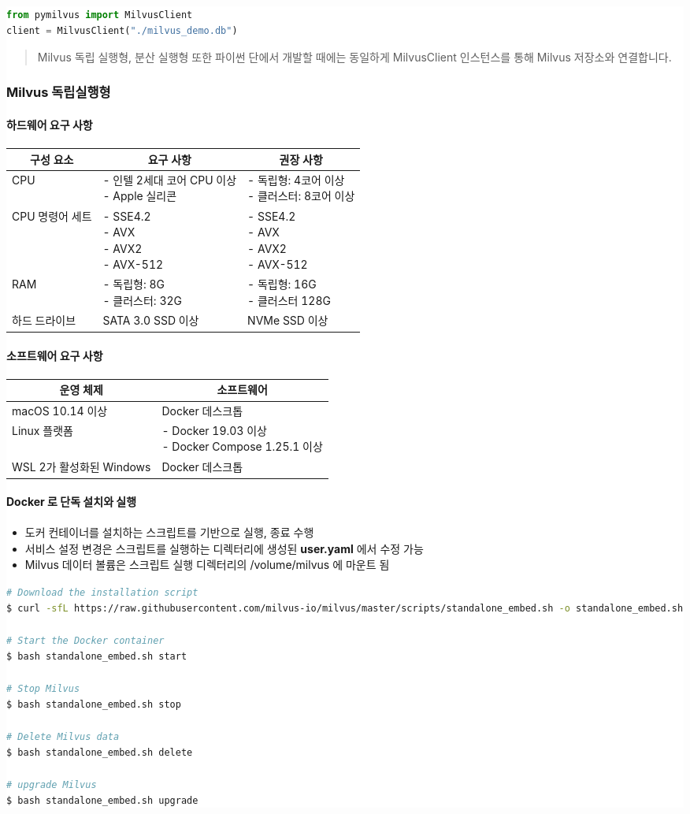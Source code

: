 ```python
from pymilvus import MilvusClient
client = MilvusClient("./milvus_demo.db")
```

> Milvus 독립 실행형, 분산 실행형 또한 파이썬 단에서 개발할 때에는 동일하게 MilvusClient 인스턴스를 통해 Milvus 저장소와 연결합니다.

### Milvus 독립실행형  

#### 하드웨어 요구 사항  

| 구성 요소      | 요구 사항                                    | 권장 사항                                    |
| ---------- | ---------------------------------------- | ---------------------------------------- |
| CPU        | - 인텔 2세대 코어 CPU 이상<br>- Apple 실리콘        | - 독립형: 4코어 이상<br>- 클러스터: 8코어 이상          |
| CPU 명령어 세트 | - SSE4.2<br>- AVX<br>- AVX2<br>- AVX-512 | - SSE4.2<br>- AVX<br>- AVX2<br>- AVX-512 |
| RAM        | - 독립형: 8G<br>- 클러스터: 32G                 | - 독립형: 16G<br>- 클러스터 128G                |
| 하드 드라이브    | SATA 3.0 SSD 이상                          | NVMe SSD 이상                              |

#### 소프트웨어 요구 사항  

| 운영 체제               | 소프트웨어                                           |
| ------------------- | ----------------------------------------------- |
| macOS 10.14 이상      | Docker 데스크톱                                     |
| Linux 플랫폼           | - Docker 19.03 이상<br>- Docker Compose 1.25.1 이상 |
| WSL 2가 활성화된 Windows | Docker 데스크톱                                     |

#### Docker 로 단독 설치와 실행  

- 도커 컨테이너를 설치하는 스크립트를 기반으로 실행, 종료 수행  
- 서비스 설정 변경은 스크립트를 실행하는 디렉터리에 생성된 **user.yaml** 에서 수정 가능  
- Milvus 데이터 볼륨은 스크립트 실행 디렉터리의 /volume/milvus 에 마운트 됨  

```bash
# Download the installation script
$ curl -sfL https://raw.githubusercontent.com/milvus-io/milvus/master/scripts/standalone_embed.sh -o standalone_embed.sh

# Start the Docker container
$ bash standalone_embed.sh start

# Stop Milvus
$ bash standalone_embed.sh stop

# Delete Milvus data
$ bash standalone_embed.sh delete

# upgrade Milvus
$ bash standalone_embed.sh upgrade
```
